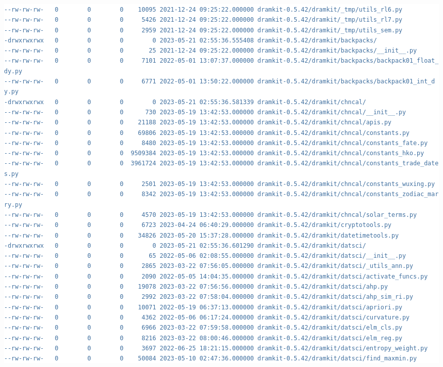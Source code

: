 ```diff
--rw-rw-rw-   0        0        0    10095 2021-12-24 09:25:22.000000 dramkit-0.5.42/dramkit/_tmp/utils_rl6.py
--rw-rw-rw-   0        0        0     5426 2021-12-24 09:25:22.000000 dramkit-0.5.42/dramkit/_tmp/utils_rl7.py
--rw-rw-rw-   0        0        0     2959 2021-12-24 09:25:22.000000 dramkit-0.5.42/dramkit/_tmp/utils_sem.py
-drwxrwxrwx   0        0        0        0 2023-05-21 02:55:36.555408 dramkit-0.5.42/dramkit/backpacks/
--rw-rw-rw-   0        0        0       25 2021-12-24 09:25:22.000000 dramkit-0.5.42/dramkit/backpacks/__init__.py
--rw-rw-rw-   0        0        0     7101 2022-05-01 13:07:37.000000 dramkit-0.5.42/dramkit/backpacks/backpack01_float_dy.py
--rw-rw-rw-   0        0        0     6771 2022-05-01 13:50:22.000000 dramkit-0.5.42/dramkit/backpacks/backpack01_int_dy.py
-drwxrwxrwx   0        0        0        0 2023-05-21 02:55:36.581339 dramkit-0.5.42/dramkit/chncal/
--rw-rw-rw-   0        0        0      730 2023-05-19 13:42:53.000000 dramkit-0.5.42/dramkit/chncal/__init__.py
--rw-rw-rw-   0        0        0    21188 2023-05-19 13:42:53.000000 dramkit-0.5.42/dramkit/chncal/apis.py
--rw-rw-rw-   0        0        0    69806 2023-05-19 13:42:53.000000 dramkit-0.5.42/dramkit/chncal/constants.py
--rw-rw-rw-   0        0        0     8480 2023-05-19 13:42:53.000000 dramkit-0.5.42/dramkit/chncal/constants_fate.py
--rw-rw-rw-   0        0        0  9509384 2023-05-19 13:42:53.000000 dramkit-0.5.42/dramkit/chncal/constants_hko.py
--rw-rw-rw-   0        0        0  3961724 2023-05-19 13:42:53.000000 dramkit-0.5.42/dramkit/chncal/constants_trade_dates.py
--rw-rw-rw-   0        0        0     2501 2023-05-19 13:42:53.000000 dramkit-0.5.42/dramkit/chncal/constants_wuxing.py
--rw-rw-rw-   0        0        0     8342 2023-05-19 13:42:53.000000 dramkit-0.5.42/dramkit/chncal/constants_zodiac_marry.py
--rw-rw-rw-   0        0        0     4570 2023-05-19 13:42:53.000000 dramkit-0.5.42/dramkit/chncal/solar_terms.py
--rw-rw-rw-   0        0        0     6723 2023-04-24 06:40:29.000000 dramkit-0.5.42/dramkit/cryptotools.py
--rw-rw-rw-   0        0        0    34826 2023-05-20 15:37:28.000000 dramkit-0.5.42/dramkit/datetimetools.py
-drwxrwxrwx   0        0        0        0 2023-05-21 02:55:36.601290 dramkit-0.5.42/dramkit/datsci/
--rw-rw-rw-   0        0        0       65 2022-05-06 02:08:55.000000 dramkit-0.5.42/dramkit/datsci/__init__.py
--rw-rw-rw-   0        0        0     2865 2023-03-22 07:56:05.000000 dramkit-0.5.42/dramkit/datsci/_utils_ann.py
--rw-rw-rw-   0        0        0     2090 2022-05-05 14:04:35.000000 dramkit-0.5.42/dramkit/datsci/activate_funcs.py
--rw-rw-rw-   0        0        0    19078 2023-03-22 07:56:56.000000 dramkit-0.5.42/dramkit/datsci/ahp.py
--rw-rw-rw-   0        0        0     2992 2023-03-22 07:58:04.000000 dramkit-0.5.42/dramkit/datsci/ahp_sim_ri.py
--rw-rw-rw-   0        0        0    10071 2022-05-19 06:37:13.000000 dramkit-0.5.42/dramkit/datsci/apriori.py
--rw-rw-rw-   0        0        0     4362 2022-05-06 06:17:24.000000 dramkit-0.5.42/dramkit/datsci/curvature.py
--rw-rw-rw-   0        0        0     6966 2023-03-22 07:59:58.000000 dramkit-0.5.42/dramkit/datsci/elm_cls.py
--rw-rw-rw-   0        0        0     8216 2023-03-22 08:00:46.000000 dramkit-0.5.42/dramkit/datsci/elm_reg.py
--rw-rw-rw-   0        0        0     3697 2022-06-25 18:21:15.000000 dramkit-0.5.42/dramkit/datsci/entropy_weight.py
--rw-rw-rw-   0        0        0    50084 2023-05-10 02:47:36.000000 dramkit-0.5.42/dramkit/datsci/find_maxmin.py
```